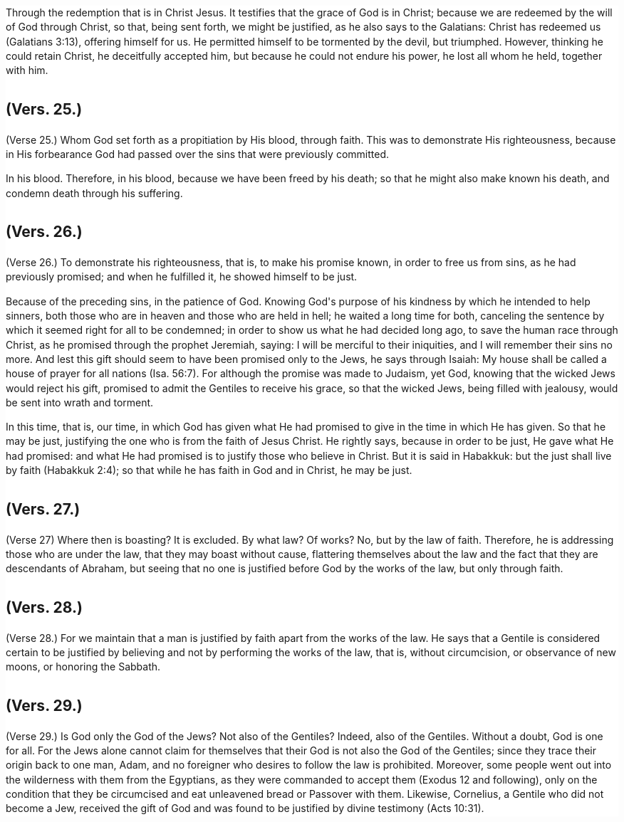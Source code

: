 Through the redemption that is in Christ Jesus. It testifies that the grace of God is in Christ; because we are redeemed by the will of God through Christ, so that, being sent forth, we might be justified, as he also says to the Galatians: Christ has redeemed us (Galatians 3:13), offering himself for us. He permitted himself to be tormented by the devil, but triumphed. However, thinking he could retain Christ, he deceitfully accepted him, but because he could not endure his power, he lost all whom he held, together with him.


<h2 id='tocuniq85'>(Vers. 25.)</h2>

(Verse 25.) Whom God set forth as a propitiation by His blood, through faith. This was to demonstrate His righteousness, because in His forbearance God had passed over the sins that were previously committed.

In his blood. Therefore, in his blood, because we have been freed by his death; so that he might also make known his death, and condemn death through his suffering.

<h2 id='tocuniq86'>(Vers. 26.)</h2>

(Verse 26.) To demonstrate his righteousness, that is, to make his promise known, in order to free us from sins, as he had previously promised; and when he fulfilled it, he showed himself to be just.

Because of the preceding sins, in the patience of God. Knowing God's purpose of his kindness by which he intended to help sinners, both those who are in heaven and those who are held in hell; he waited a long time for both, canceling the sentence by which it seemed right for all to be condemned; in order to show us what he had decided long ago, to save the human race through Christ, as he promised through the prophet Jeremiah, saying: I will be merciful to their iniquities, and I will remember their sins no more. And lest this gift should seem to have been promised only to the Jews, he says through Isaiah: My house shall be called a house of prayer for all nations (Isa. 56:7). For although the promise was made to Judaism, yet God, knowing that the wicked Jews would reject his gift, promised to admit the Gentiles to receive his grace, so that the wicked Jews, being filled with jealousy, would be sent into wrath and torment.

In this time, that is, our time, in which God has given what He had promised to give in the time in which He has given. So that he may be just, justifying the one who is from the faith of Jesus Christ. He rightly says, because in order to be just, He gave what He had promised: and what He had promised is to justify those who believe in Christ. But it is said in Habakkuk: but the just shall live by faith (Habakkuk 2:4); so that while he has faith in God and in Christ, he may be just.

<h2 id='tocuniq87'>(Vers. 27.)</h2>

(Verse 27) Where then is boasting? It is excluded. By what law? Of works? No, but by the law of faith. Therefore, he is addressing those who are under the law, that they may boast without cause, flattering themselves about the law and the fact that they are descendants of Abraham, but seeing that no one is justified before God by the works of the law, but only through faith.

<h2 id='tocuniq88'>(Vers. 28.)</h2>

(Verse 28.) For we maintain that a man is justified by faith apart from the works of the law. He says that a Gentile is considered certain to be justified by believing and not by performing the works of the law, that is, without circumcision, or observance of new moons, or honoring the Sabbath.

<h2 id='tocuniq89'>(Vers. 29.)</h2>

(Verse 29.) Is God only the God of the Jews? Not also of the Gentiles? Indeed, also of the Gentiles. Without a doubt, God is one for all. For the Jews alone cannot claim for themselves that their God is not also the God of the Gentiles; since they trace their origin back to one man, Adam, and no foreigner who desires to follow the law is prohibited. Moreover, some people went out into the wilderness with them from the Egyptians, as they were commanded to accept them (Exodus 12 and following), only on the condition that they be circumcised and eat unleavened bread or Passover with them. Likewise, Cornelius, a Gentile who did not become a Jew, received the gift of God and was found to be justified by divine testimony (Acts 10:31).
